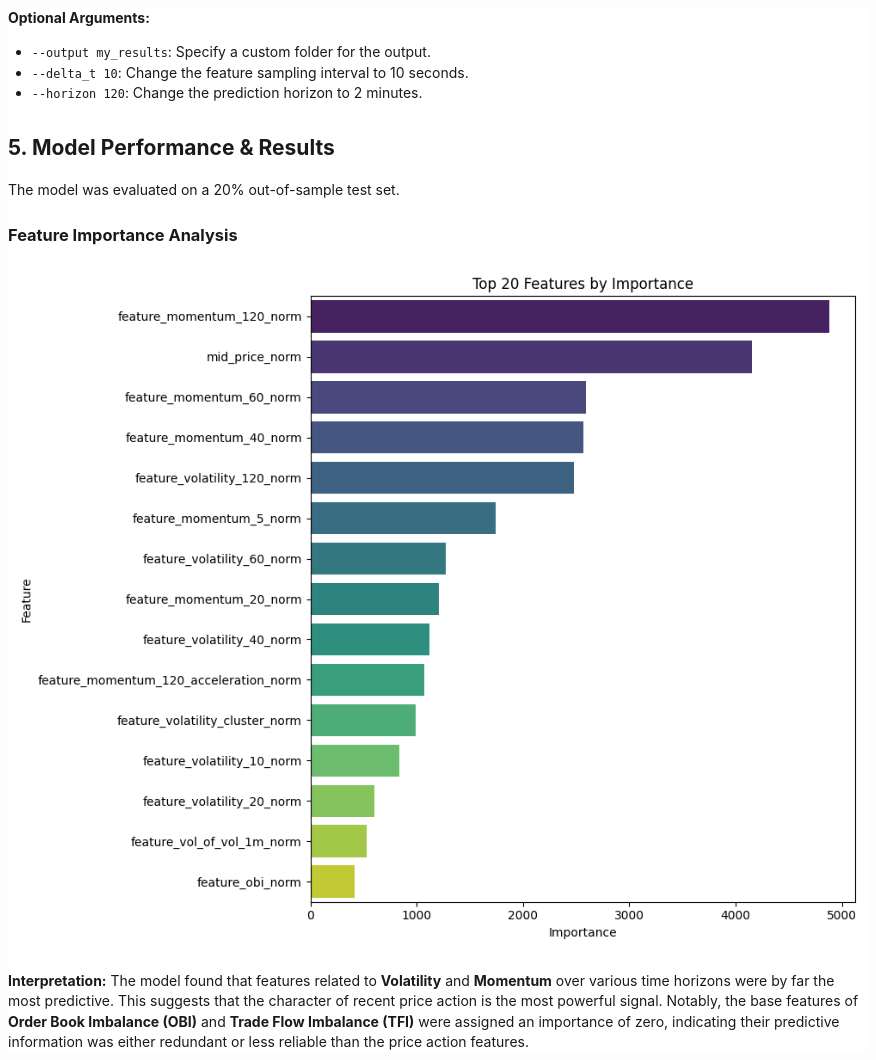 **Optional Arguments:**
-   `--output my_results`: Specify a custom folder for the output.
-   `--delta_t 10`: Change the feature sampling interval to 10 seconds.
-   `--horizon 120`: Change the prediction horizon to 2 minutes.

## 5. Model Performance & Results

The model was evaluated on a 20% out-of-sample test set.

### Feature Importance Analysis

![Feature Importance](feature_importance.png)

**Interpretation:** The model found that features related to **Volatility** and **Momentum** over various time horizons were by far the most predictive. This suggests that the character of recent price action is the most powerful signal. Notably, the base features of **Order Book Imbalance (OBI)** and **Trade Flow Imbalance (TFI)** were assigned an importance of zero, indicating their predictive information was either redundant or less reliable than the price action features.

